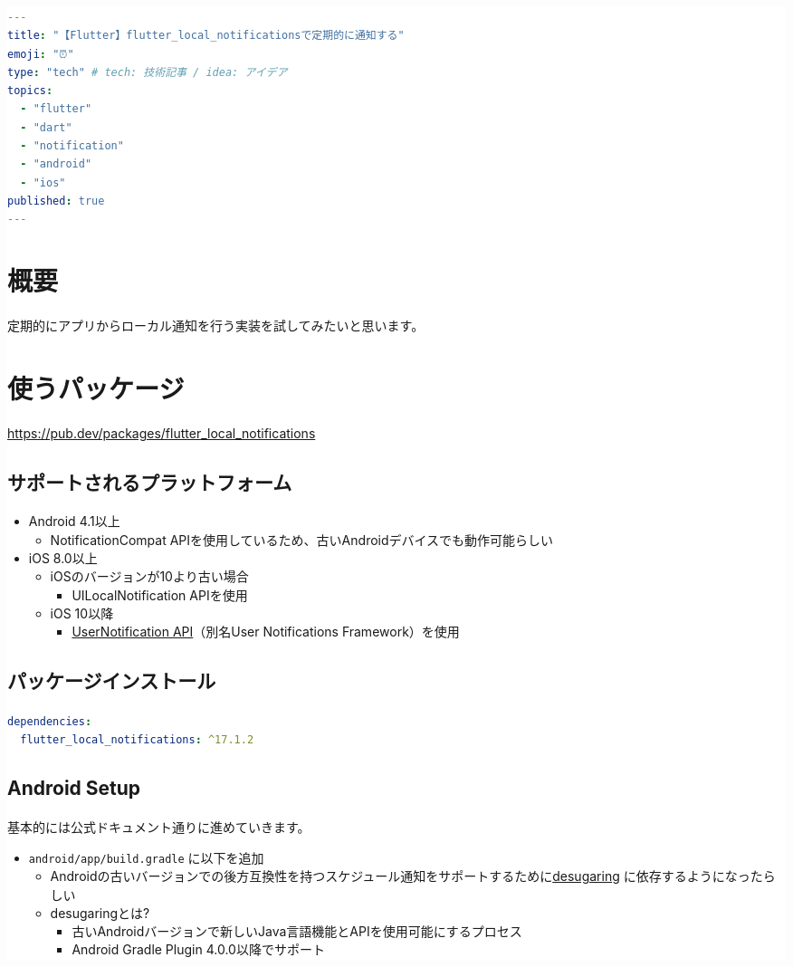 ```yaml
---
title: "【Flutter】flutter_local_notificationsで定期的に通知する"
emoji: "⏰"
type: "tech" # tech: 技術記事 / idea: アイデア
topics:
  - "flutter"
  - "dart"
  - "notification"
  - "android"
  - "ios"
published: true
---
```

# 概要

定期的にアプリからローカル通知を行う実装を試してみたいと思います。

# 使うパッケージ

https://pub.dev/packages/flutter_local_notifications

## サポートされるプラットフォーム

- Android 4.1以上
  - NotificationCompat APIを使用しているため、古いAndroidデバイスでも動作可能らしい
- iOS 8.0以上
  - iOSのバージョンが10より古い場合
    - UILocalNotification APIを使用
  - iOS 10以降
    - [UserNotification API](https://developer.apple.com/documentation/usernotifications)（別名User Notifications Framework）を使用

## パッケージインストール

```yaml
dependencies:
  flutter_local_notifications: ^17.1.2
```

## Android Setup

基本的には公式ドキュメント通りに進めていきます。

- `android/app/build.gradle` に以下を追加
  - Androidの古いバージョンでの後方互換性を持つスケジュール通知をサポートするために[desugaring](https://developer.android.com/studio/write/java8-support#library-desugaring) に依存するようになったらしい
  - desugaringとは?
    - 古いAndroidバージョンで新しいJava言語機能とAPIを使用可能にするプロセス
    - Android Gradle Plugin 4.0.0以降でサポート
